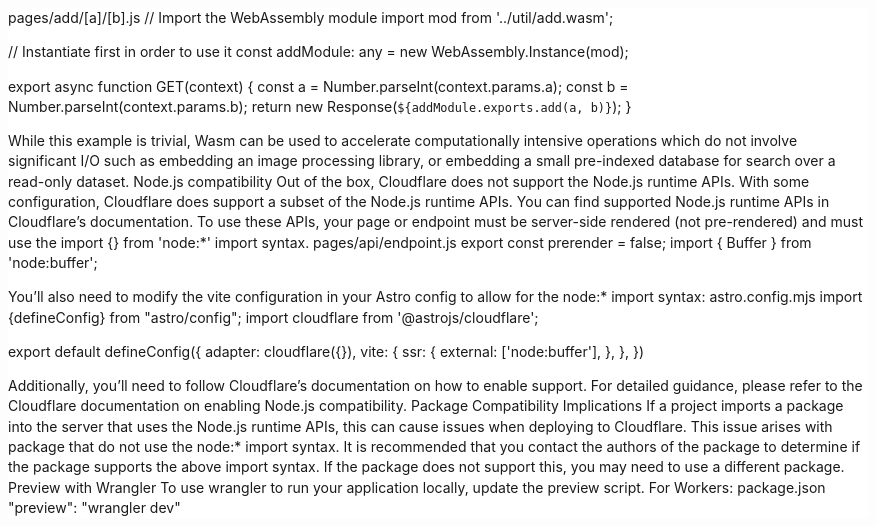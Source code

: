 pages/add/[a]/[b].js
// Import the WebAssembly module
import mod from '../util/add.wasm';

// Instantiate first in order to use it
const addModule: any = new WebAssembly.Instance(mod);

export async function GET(context) {
  const a = Number.parseInt(context.params.a);
  const b = Number.parseInt(context.params.b);
  return new Response(`${addModule.exports.add(a, b)}`);
}

While this example is trivial, Wasm can be used to accelerate computationally intensive operations which do not involve significant I/O such as embedding an image processing library, or embedding a small pre-indexed database for search over a read-only dataset.
Node.js compatibility
Out of the box, Cloudflare does not support the Node.js runtime APIs. With some configuration, Cloudflare does support a subset of the Node.js runtime APIs. You can find supported Node.js runtime APIs in Cloudflare’s documentation.
To use these APIs, your page or endpoint must be server-side rendered (not pre-rendered) and must use the import {} from 'node:*' import syntax.
pages/api/endpoint.js
export const prerender = false;
import { Buffer } from 'node:buffer';

You’ll also need to modify the vite configuration in your Astro config to allow for the node:* import syntax:
astro.config.mjs
import {defineConfig} from "astro/config";
import cloudflare from '@astrojs/cloudflare';

export default defineConfig({
  adapter: cloudflare({}),
  vite: {
    ssr: {
      external: ['node:buffer'],
    },
  },
})

Additionally, you’ll need to follow Cloudflare’s documentation on how to enable support. For detailed guidance, please refer to the Cloudflare documentation on enabling Node.js compatibility.
Package Compatibility Implications
If a project imports a package into the server that uses the Node.js runtime APIs, this can cause issues when deploying to Cloudflare. This issue arises with package that do not use the node:* import syntax. It is recommended that you contact the authors of the package to determine if the package supports the above import syntax. If the package does not support this, you may need to use a different package.
Preview with Wrangler
To use wrangler to run your application locally, update the preview script.
For Workers:
package.json
"preview": "wrangler dev"
